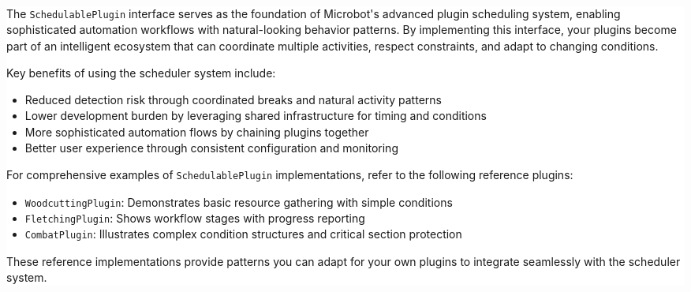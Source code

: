 The `SchedulablePlugin` interface serves as the foundation of Microbot's advanced plugin scheduling system, enabling sophisticated automation workflows with natural-looking behavior patterns. By implementing this interface, your plugins become part of an intelligent ecosystem that can coordinate multiple activities, respect constraints, and adapt to changing conditions.

Key benefits of using the scheduler system include:

- Reduced detection risk through coordinated breaks and natural activity patterns
- Lower development burden by leveraging shared infrastructure for timing and conditions
- More sophisticated automation flows by chaining plugins together
- Better user experience through consistent configuration and monitoring

For comprehensive examples of `SchedulablePlugin` implementations, refer to the following reference plugins:

- `WoodcuttingPlugin`: Demonstrates basic resource gathering with simple conditions
- `FletchingPlugin`: Shows workflow stages with progress reporting
- `CombatPlugin`: Illustrates complex condition structures and critical section protection

These reference implementations provide patterns you can adapt for your own plugins to integrate seamlessly with the scheduler system.


